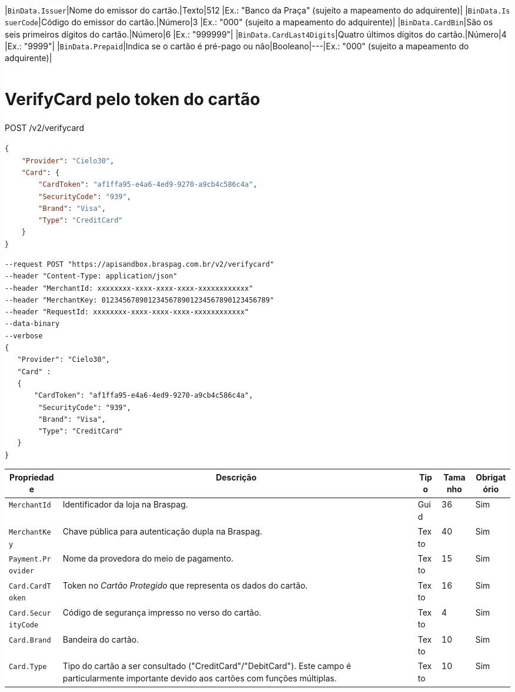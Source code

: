 |`BinData.Issuer`|Nome do emissor do cartão.|Texto|512 |Ex.: "Banco da Praça" (sujeito a mapeamento do adquirente)|
|`BinData.IssuerCode`|Código do emissor do cartão.|Número|3 |Ex.: "000" (sujeito a mapeamento do adquirente)|
|`BinData.CardBin`|São os seis primeiros dígitos do cartão.|Número|6 |Ex.: "999999"|
|`BinData.CardLast4Digits`|Quatro últimos dígitos do cartão.|Número|4 |Ex.: "9999"|
|`BinData.Prepaid`|Indica se o cartão é pré-pago ou não|Booleano|---|Ex.: "000" (sujeito a mapeamento do adquirente)|

# VerifyCard pelo token do cartão

<aside class="request"><span class="method post">POST</span> <span class="endpoint">/v2/verifycard</span></aside>

```json
{
    "Provider": "Cielo30",
    "Card": {
        "CardToken": "af1ffa95-e4a6-4ed9-9270-a9cb4c586c4a",
        "SecurityCode": "939",
        "Brand": "Visa",
        "Type": "CreditCard"
    }
}
```

```shell
--request POST "https://apisandbox.braspag.com.br/v2/verifycard"
--header "Content-Type: application/json"
--header "MerchantId: xxxxxxxx-xxxx-xxxx-xxxx-xxxxxxxxxxxx"
--header "MerchantKey: 0123456789012345678901234567890123456789"
--header "RequestId: xxxxxxxx-xxxx-xxxx-xxxx-xxxxxxxxxxxx"
--data-binary
--verbose
{
   "Provider": "Cielo30",
   "Card" :
   {
       "CardToken": "af1ffa95-e4a6-4ed9-9270-a9cb4c586c4a",
        "SecurityCode": "939",
        "Brand": "Visa",
        "Type": "CreditCard"
   }
}
```

|Propriedade|Descrição|Tipo|Tamanho|Obrigatório|
|-----------|----|-------|-----------|---------|
|`MerchantId`|Identificador da loja na Braspag.|Guid|36|Sim|
|`MerchantKey`|Chave pública para autenticação dupla na Braspag.|Texto|40|Sim|
|`Payment.Provider`|Nome da provedora do meio de pagamento.|Texto|15|Sim|
|`Card.CardToken`|Token no *Cartão Protegido* que representa os dados do cartão.|Texto|16|Sim|
|`Card.SecurityCode`|Código de segurança impresso no verso do cartão.|Texto|4|Sim|
|`Card.Brand`|Bandeira do cartão.|Texto|10|Sim |
|`Card.Type`|Tipo do cartão a ser consultado ("CreditCard"/"DebitCard"). Este campo é particularmente importante devido aos cartões com funções múltiplas.|Texto|10|Sim|
